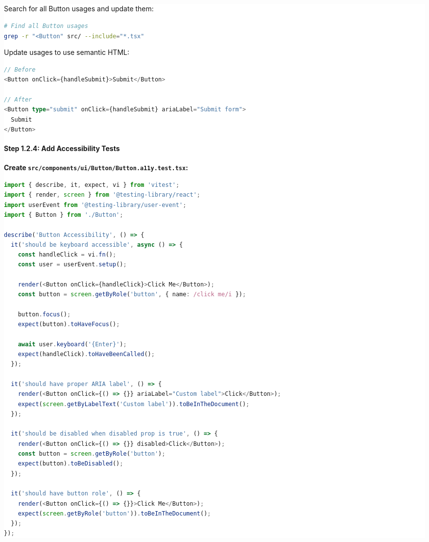 Search for all Button usages and update them:

```bash
# Find all Button usages
grep -r "<Button" src/ --include="*.tsx"
```

Update usages to use semantic HTML:

```typescript
// Before
<Button onClick={handleSubmit}>Submit</Button>

// After
<Button type="submit" onClick={handleSubmit} ariaLabel="Submit form">
  Submit
</Button>
```

#### Step 1.2.4: Add Accessibility Tests

**Create `src/components/ui/Button/Button.a11y.test.tsx`:**

```typescript
import { describe, it, expect, vi } from 'vitest';
import { render, screen } from '@testing-library/react';
import userEvent from '@testing-library/user-event';
import { Button } from './Button';

describe('Button Accessibility', () => {
  it('should be keyboard accessible', async () => {
    const handleClick = vi.fn();
    const user = userEvent.setup();

    render(<Button onClick={handleClick}>Click Me</Button>);
    const button = screen.getByRole('button', { name: /click me/i });

    button.focus();
    expect(button).toHaveFocus();

    await user.keyboard('{Enter}');
    expect(handleClick).toHaveBeenCalled();
  });

  it('should have proper ARIA label', () => {
    render(<Button onClick={() => {}} ariaLabel="Custom label">Click</Button>);
    expect(screen.getByLabelText('Custom label')).toBeInTheDocument();
  });

  it('should be disabled when disabled prop is true', () => {
    render(<Button onClick={() => {}} disabled>Click</Button>);
    const button = screen.getByRole('button');
    expect(button).toBeDisabled();
  });

  it('should have button role', () => {
    render(<Button onClick={() => {}}>Click Me</Button>);
    expect(screen.getByRole('button')).toBeInTheDocument();
  });
});
```
